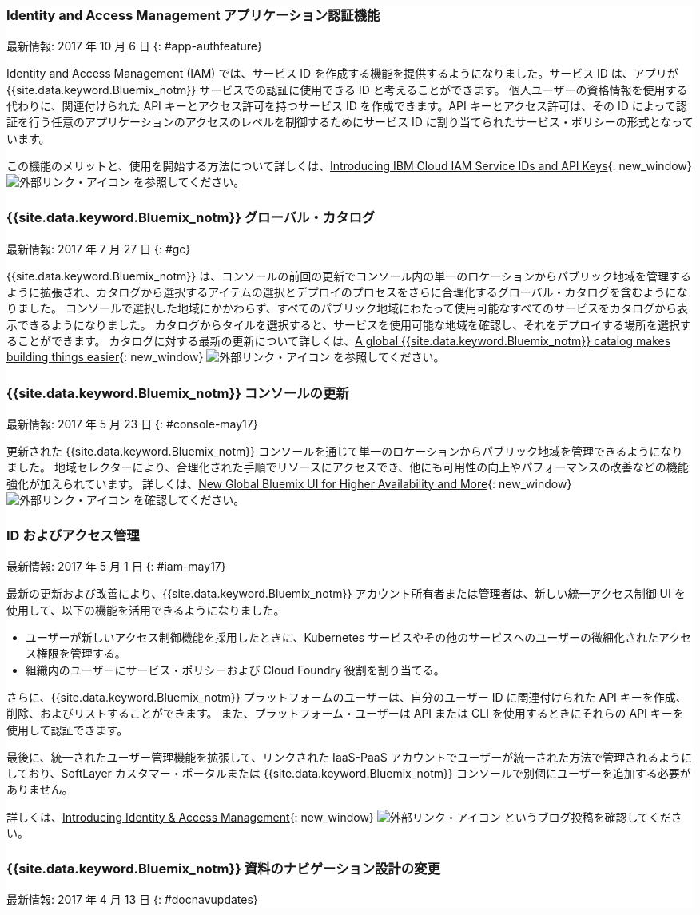### Identity and Access Management アプリケーション認証機能
最新情報: 2017 年 10 月 6 日
{: #app-authfeature}

Identity and Access Management (IAM) では、サービス ID を作成する機能を提供するようになりました。サービス ID は、アプリが {{site.data.keyword.Bluemix_notm}} サービスでの認証に使用できる ID と考えることができます。 個人ユーザーの資格情報を使用する代わりに、関連付けられた API キーとアクセス許可を持つサービス ID を作成できます。API キーとアクセス許可は、その ID によって認証を行う任意のアプリケーションのアクセスのレベルを制御するためにサービス ID に割り当てられたサービス・ポリシーの形式となっています。

この機能のメリットと、使用を開始する方法について詳しくは、[Introducing IBM Cloud IAM Service IDs and API Keys](https://www.ibm.com/blogs/bluemix/2017/10/introducing-ibm-cloud-iam-service-ids-api-keys/){: new_window} ![外部リンク・アイコン](../../icons/launch-glyph.svg "外部リンク・アイコン") を参照してください。

### {{site.data.keyword.Bluemix_notm}} グローバル・カタログ
最新情報: 2017 年 7 月 27 日
{: #gc}

{{site.data.keyword.Bluemix_notm}} は、コンソールの前回の更新でコンソール内の単一のロケーションからパブリック地域を管理するように拡張され、カタログから選択するアイテムの選択とデプロイのプロセスをさらに合理化するグローバル・カタログを含むようになりました。 コンソールで選択した地域にかかわらず、すべてのパブリック地域にわたって使用可能なすべてのサービスをカタログから表示できるようになりました。 カタログからタイルを選択すると、サービスを使用可能な地域を確認し、それをデプロイする場所を選択することができます。 カタログに対する最新の更新について詳しくは、[A global {{site.data.keyword.Bluemix_notm}} catalog makes building things easier](https://www.ibm.com/blogs/bluemix/2017/07/global-bluemix-catalog-makes-building-things-easier/){: new_window} ![外部リンク・アイコン](../../icons/launch-glyph.svg "外部リンク・アイコン") を参照してください。

### {{site.data.keyword.Bluemix_notm}} コンソールの更新
最新情報: 2017 年 5 月 23 日
{: #console-may17}

更新された {{site.data.keyword.Bluemix_notm}} コンソールを通じて単一のロケーションからパブリック地域を管理できるようになりました。 地域セレクターにより、合理化された手順でリソースにアクセスでき、他にも可用性の向上やパフォーマンスの改善などの機能強化が加えられています。 詳しくは、[New Global Bluemix UI for Higher Availability and More](https://www.ibm.com/blogs/bluemix/2017/05/new-global-bluemix-ui-higher-availability/){: new_window} ![外部リンク・アイコン](../../icons/launch-glyph.svg "外部リンク・アイコン") を確認してください。

### ID およびアクセス管理
最新情報: 2017 年 5 月 1 日
{: #iam-may17}

最新の更新および改善により、{{site.data.keyword.Bluemix_notm}} アカウント所有者または管理者は、新しい統一アクセス制御 UI を使用して、以下の機能を活用できるようになりました。
 * ユーザーが新しいアクセス制御機能を採用したときに、Kubernetes サービスやその他のサービスへのユーザーの微細化されたアクセス権限を管理する。
 * 組織内のユーザーにサービス・ポリシーおよび Cloud Foundry 役割を割り当てる。

さらに、{{site.data.keyword.Bluemix_notm}} プラットフォームのユーザーは、自分のユーザー ID に関連付けられた API キーを作成、削除、およびリストすることができます。 また、プラットフォーム・ユーザーは API または CLI を使用するときにそれらの API キーを使用して認証できます。

最後に、統一されたユーザー管理機能を拡張して、リンクされた IaaS-PaaS アカウントでユーザーが統一された方法で管理されるようにしており、SoftLayer カスタマー・ポータルまたは {{site.data.keyword.Bluemix_notm}} コンソールで別個にユーザーを追加する必要がありません。

詳しくは、[Introducing Identity & Access Management](https://www.ibm.com/blogs/bluemix/2017/05/introducing-identity-access-management/){: new_window} ![外部リンク・アイコン](../../icons/launch-glyph.svg "外部リンク・アイコン") というブログ投稿を確認してください。

### {{site.data.keyword.Bluemix_notm}} 資料のナビゲーション設計の変更
最新情報: 2017 年 4 月 13 日
{: #docnavupdates}
